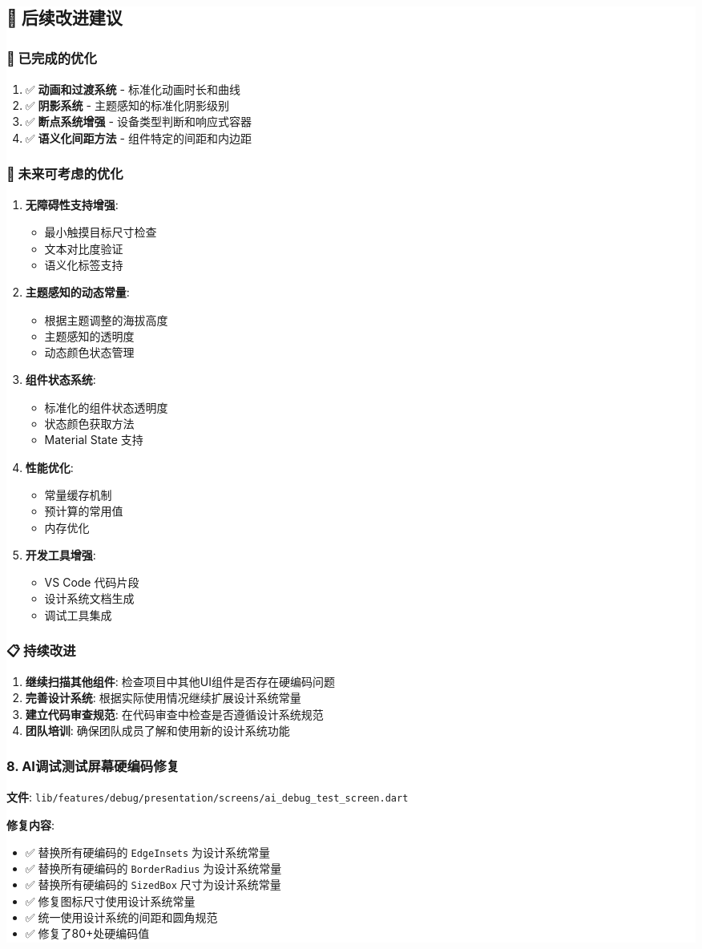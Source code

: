 ## 🚀 后续改进建议

### 🎯 已完成的优化

1. ✅ **动画和过渡系统** - 标准化动画时长和曲线
2. ✅ **阴影系统** - 主题感知的标准化阴影级别
3. ✅ **断点系统增强** - 设备类型判断和响应式容器
4. ✅ **语义化间距方法** - 组件特定的间距和内边距

### 🔮 未来可考虑的优化

1. **无障碍性支持增强**:
   - 最小触摸目标尺寸检查
   - 文本对比度验证
   - 语义化标签支持

2. **主题感知的动态常量**:
   - 根据主题调整的海拔高度
   - 主题感知的透明度
   - 动态颜色状态管理

3. **组件状态系统**:
   - 标准化的组件状态透明度
   - 状态颜色获取方法
   - Material State 支持

4. **性能优化**:
   - 常量缓存机制
   - 预计算的常用值
   - 内存优化

5. **开发工具增强**:
   - VS Code 代码片段
   - 设计系统文档生成
   - 调试工具集成

### 📋 持续改进

1. **继续扫描其他组件**: 检查项目中其他UI组件是否存在硬编码问题
2. **完善设计系统**: 根据实际使用情况继续扩展设计系统常量
3. **建立代码审查规范**: 在代码审查中检查是否遵循设计系统规范
4. **团队培训**: 确保团队成员了解和使用新的设计系统功能

### 8. AI调试测试屏幕硬编码修复
**文件**: `lib/features/debug/presentation/screens/ai_debug_test_screen.dart`

**修复内容**:
- ✅ 替换所有硬编码的 `EdgeInsets` 为设计系统常量
- ✅ 替换所有硬编码的 `BorderRadius` 为设计系统常量
- ✅ 替换所有硬编码的 `SizedBox` 尺寸为设计系统常量
- ✅ 修复图标尺寸使用设计系统常量
- ✅ 统一使用设计系统的间距和圆角规范
- ✅ 修复了80+处硬编码值

